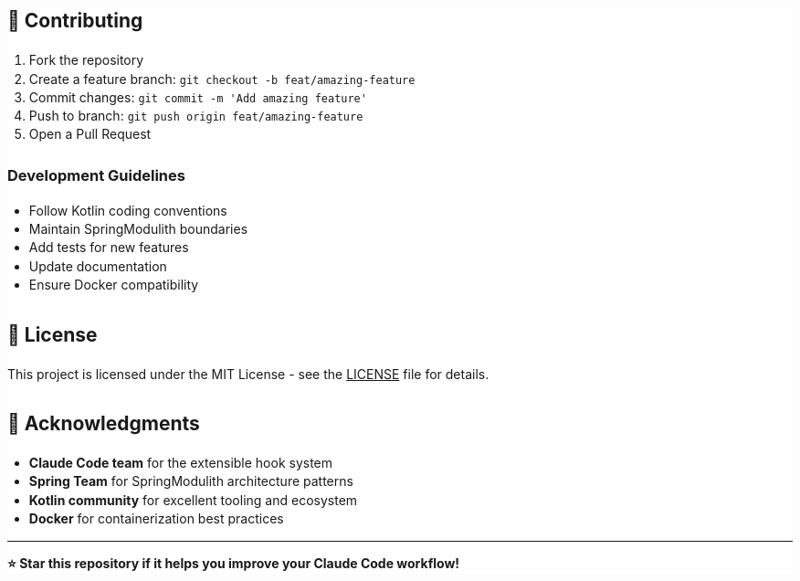 ## 🤝 Contributing

1. Fork the repository
2. Create a feature branch: `git checkout -b feat/amazing-feature`
3. Commit changes: `git commit -m 'Add amazing feature'`
4. Push to branch: `git push origin feat/amazing-feature`
5. Open a Pull Request

### Development Guidelines

- Follow Kotlin coding conventions
- Maintain SpringModulith boundaries
- Add tests for new features
- Update documentation
- Ensure Docker compatibility

## 📄 License

This project is licensed under the MIT License - see the [LICENSE](LICENSE) file for details.

## 🙏 Acknowledgments

- **Claude Code team** for the extensible hook system
- **Spring Team** for SpringModulith architecture patterns
- **Kotlin community** for excellent tooling and ecosystem
- **Docker** for containerization best practices

---

**⭐ Star this repository if it helps you improve your Claude Code workflow!**